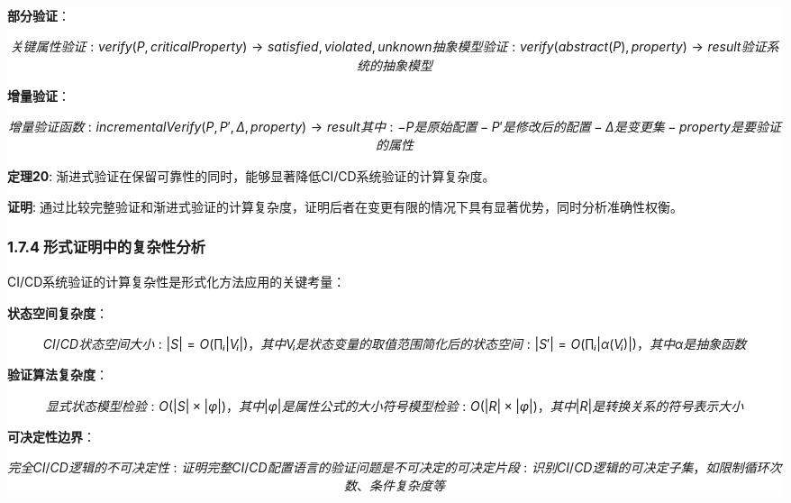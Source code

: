 **部分验证**：

```math
关键属性验证:
verify(P, criticalProperty) → {satisfied, violated, unknown}

抽象模型验证:
verify(abstract(P), property) → result
验证系统的抽象模型
```

**增量验证**：

```math
增量验证函数:
incrementalVerify(P, P', Δ, property) → result

其中:
- P是原始配置
- P'是修改后的配置
- Δ是变更集
- property是要验证的属性
```

**定理20**: 渐进式验证在保留可靠性的同时，能够显著降低CI/CD系统验证的计算复杂度。

**证明**:
通过比较完整验证和渐进式验证的计算复杂度，证明后者在变更有限的情况下具有显著优势，同时分析准确性权衡。

### 1.7.4 形式证明中的复杂性分析

CI/CD系统验证的计算复杂性是形式化方法应用的关键考量：

**状态空间复杂度**：

```math
CI/CD状态空间大小:
|S| = O(∏ᵢ |Vᵢ|)，其中Vᵢ是状态变量的取值范围

简化后的状态空间:
|S'| = O(∏ᵢ |α(Vᵢ)|)，其中α是抽象函数
```

**验证算法复杂度**：

```math
显式状态模型检验:
O(|S| × |φ|)，其中|φ|是属性公式的大小

符号模型检验:
O(|R| × |φ|)，其中|R|是转换关系的符号表示大小
```

**可决定性边界**：

```math
完全CI/CD逻辑的不可决定性:
证明完整CI/CD配置语言的验证问题是不可决定的

可决定片段:
识别CI/CD逻辑的可决定子集，如限制循环次数、条件复杂度等
```
